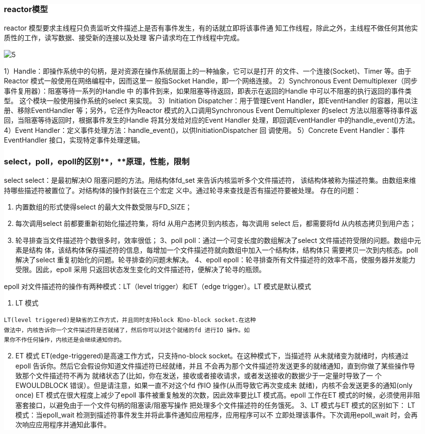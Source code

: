 ### reactor模型

reactor 模型要求主线程只负责监听文件描述上是否有事件发生，有的话就立即将该事件通
知工作线程，除此之外，主线程不做任何其他实质性的工作，读写数据、接受新的连接以及处理
客户请求均在工作线程中完成。

![5](C:\Users\yuhexue\Desktop\5.png)

1）Handle：即操作系统中的句柄，是对资源在操作系统层面上的一种抽象，它可以是打开
的文件、一个连接(Socket)、Timer 等。由于Reactor 模式一般使用在网络编程中，因而这里一
般指Socket Handle，即一个网络连接。
2）Synchronous Event Demultiplexer（同步事件复用器）：阻塞等待一系列的Handle 中
的事件到来，如果阻塞等待返回，即表示在返回的Handle 中可以不阻塞的执行返回的事件类型。
这个模块一般使用操作系统的select 来实现。
3）Initiation Dispatcher：用于管理Event Handler，即EventHandler 的容器，用以注
册、移除EventHandler 等；另外，它还作为Reactor 模式的入口调用Synchronous Event
Demultiplexer 的select 方法以阻塞等待事件返回，当阻塞等待返回时，根据事件发生的Handle
将其分发给对应的Event Handler 处理，即回调EventHandler 中的handle_event()方法。
4）Event Handler：定义事件处理方法：handle_event()，以供InitiationDispatcher 回
调使用。
5）Concrete Event Handler：事件EventHandler 接口，实现特定事件处理逻辑。

### select，poll，epoll的区别**，**原理，性能，限制

select
select：是最初解决IO 阻塞问题的方法。用结构体fd_set 来告诉内核监听多个文件描述符，
该结构体被称为描述符集。由数组来维持哪些描述符被置位了。对结构体的操作封装在三个宏定
义中。通过轮寻来查找是否有描述符要被处理。
存在的问题：
1. 内置数组的形式使得select 的最大文件数受限与FD_SIZE；

2. 每次调用select 前都要重新初始化描述符集，将fd 从用户态拷贝到内核态，每次调用
    select 后，都需要将fd 从内核态拷贝到用户态；

3. 轮寻排查当文件描述符个数很多时，效率很低；
    3、poll
    poll：通过一个可变长度的数组解决了select 文件描述符受限的问题。数组中元素是结构
    体，该结构体保存描述符的信息，每增加一个文件描述符就向数组中加入一个结构体，结构体只
    需要拷贝一次到内核态。poll 解决了select 重复初始化的问题。轮寻排查的问题未解决。
    4、epoll
    epoll：轮寻排查所有文件描述符的效率不高，使服务器并发能力受限。因此，epoll 采用
    只返回状态发生变化的文件描述符，便解决了轮寻的瓶颈。

  

  epoll 对文件描述符的操作有两种模式：LT（level trigger）和ET（edge trigger）。LT
  模式是默认模式

  1. LT 模式

    LT(level triggered)是缺省的工作方式，并且同时支持block 和no-block socket.在这种
    做法中，内核告诉你一个文件描述符是否就绪了，然后你可以对这个就绪的fd 进行IO 操作。如
    果你不作任何操作，内核还是会继续通知你的。

2. ET 模式
    ET(edge-triggered)是高速工作方式，只支持no-block socket。在这种模式下，当描述符
    从未就绪变为就绪时，内核通过epoll 告诉你。然后它会假设你知道文件描述符已经就绪，并且
    不会再为那个文件描述符发送更多的就绪通知，直到你做了某些操作导致那个文件描述符不再为
    就绪状态了(比如，你在发送，接收或者接收请求，或者发送接收的数据少于一定量时导致了一
    个EWOULDBLOCK 错误）。但是请注意，如果一直不对这个fd 作IO 操作(从而导致它再次变成未
    就绪)，内核不会发送更多的通知(only once)
    ET 模式在很大程度上减少了epoll 事件被重复触发的次数，因此效率要比LT 模式高。epoll
    工作在ET 模式的时候，必须使用非阻塞套接口，以避免由于一个文件句柄的阻塞读/阻塞写操作
    把处理多个文件描述符的任务饿死。
    3、LT 模式与ET 模式的区别如下：
    LT 模式：当epoll_wait 检测到描述符事件发生并将此事件通知应用程序，应用程序可以不
    立即处理该事件。下次调用epoll_wait 时，会再次响应应用程序并通知此事件。